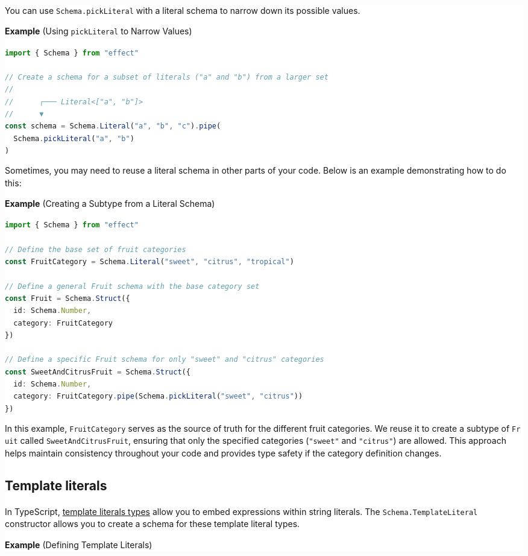 You can use `Schema.pickLiteral` with a literal schema to narrow down its possible values.

**Example** (Using `pickLiteral` to Narrow Values)

```ts twoslash
import { Schema } from "effect"

// Create a schema for a subset of literals ("a" and "b") from a larger set
//
//      ┌─── Literal<["a", "b"]>
//      ▼
const schema = Schema.Literal("a", "b", "c").pipe(
  Schema.pickLiteral("a", "b")
)
```

Sometimes, you may need to reuse a literal schema in other parts of your code. Below is an example demonstrating how to do this:

**Example** (Creating a Subtype from a Literal Schema)

```ts twoslash
import { Schema } from "effect"

// Define the base set of fruit categories
const FruitCategory = Schema.Literal("sweet", "citrus", "tropical")

// Define a general Fruit schema with the base category set
const Fruit = Schema.Struct({
  id: Schema.Number,
  category: FruitCategory
})

// Define a specific Fruit schema for only "sweet" and "citrus" categories
const SweetAndCitrusFruit = Schema.Struct({
  id: Schema.Number,
  category: FruitCategory.pipe(Schema.pickLiteral("sweet", "citrus"))
})
```

In this example, `FruitCategory` serves as the source of truth for the different fruit categories.
We reuse it to create a subtype of `Fruit` called `SweetAndCitrusFruit`, ensuring that only the specified categories (`"sweet"` and `"citrus"`) are allowed.
This approach helps maintain consistency throughout your code and provides type safety if the category definition changes.

## Template literals

In TypeScript, [template literals types](https://www.typescriptlang.org/docs/handbook/2/template-literal-types.html) allow you to embed expressions within string literals.
The `Schema.TemplateLiteral` constructor allows you to create a schema for these template literal types.

**Example** (Defining Template Literals)
